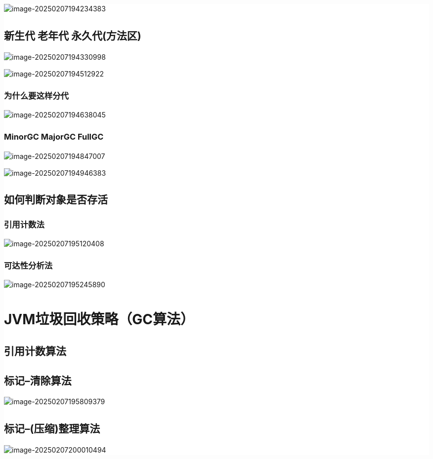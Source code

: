 ![image-20250207194234383](C:\Users\10385\AppData\Roaming\Typora\typora-user-images\image-20250207194234383.png)

## 新生代 老年代 永久代(方法区)

![image-20250207194330998](C:\Users\10385\AppData\Roaming\Typora\typora-user-images\image-20250207194330998.png)

![image-20250207194512922](C:\Users\10385\AppData\Roaming\Typora\typora-user-images\image-20250207194512922.png)

### 为什么要这样分代

![image-20250207194638045](C:\Users\10385\AppData\Roaming\Typora\typora-user-images\image-20250207194638045.png)

### MinorGC MajorGC FullGC

![image-20250207194847007](C:\Users\10385\AppData\Roaming\Typora\typora-user-images\image-20250207194847007.png)

![image-20250207194946383](C:\Users\10385\AppData\Roaming\Typora\typora-user-images\image-20250207194946383.png)

## 如何判断对象是否存活

### 引用计数法

![image-20250207195120408](C:\Users\10385\AppData\Roaming\Typora\typora-user-images\image-20250207195120408.png)

### 可达性分析法

![image-20250207195245890](C:\Users\10385\AppData\Roaming\Typora\typora-user-images\image-20250207195245890.png)



# JVM垃圾回收策略（GC算法）

## 引用计数算法



## 标记–清除算法

![image-20250207195809379](C:\Users\10385\AppData\Roaming\Typora\typora-user-images\image-20250207195809379.png)



## 标记–(压缩)整理算法

![image-20250207200010494](C:\Users\10385\AppData\Roaming\Typora\typora-user-images\image-20250207200010494.png)

